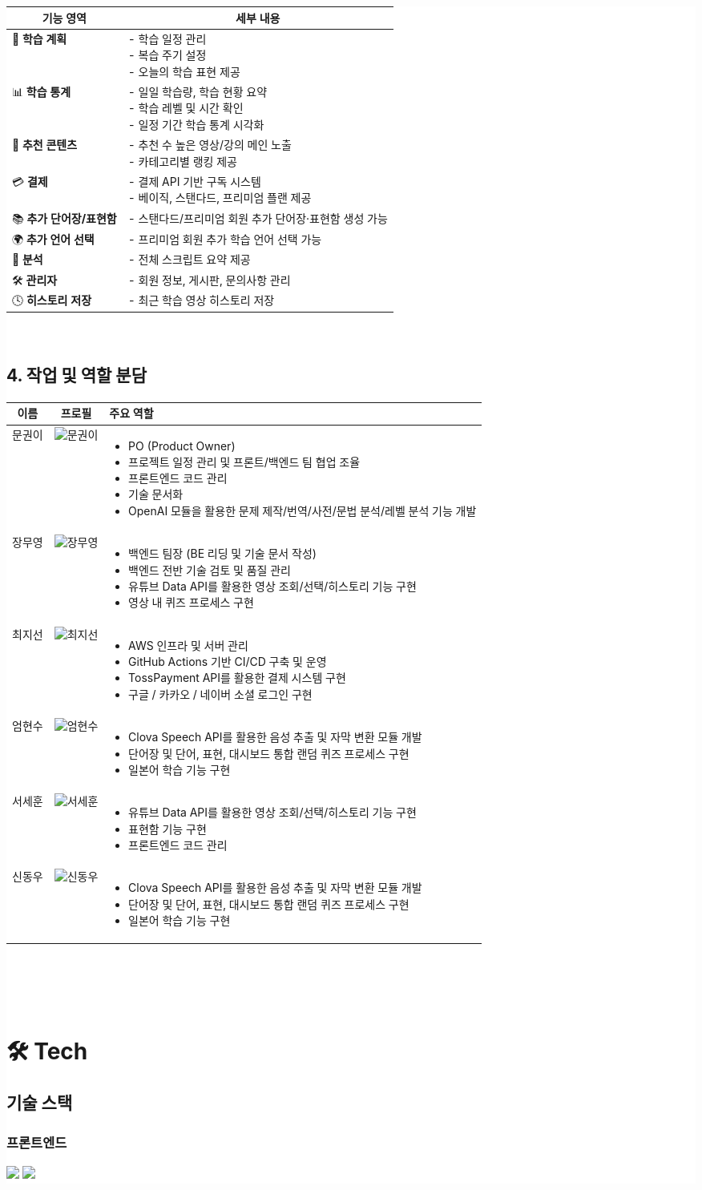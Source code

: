 | 기능 영역 | 세부 내용 |
| --- | --- |
| 📆 **학습 계획** | - 학습 일정 관리<br>- 복습 주기 설정<br>- 오늘의 학습 표현 제공 |
| 📊 **학습 통계** | - 일일 학습량, 학습 현황 요약<br>- 학습 레벨 및 시간 확인<br>- 일정 기간 학습 통계 시각화 |
| 🌟 **추천 콘텐츠** | - 추천 수 높은 영상/강의 메인 노출<br>- 카테고리별 랭킹 제공 |
| 💳 **결제** | - 결제 API 기반 구독 시스템<br>- 베이직, 스탠다드, 프리미엄 플랜 제공 |
| 📚 **추가 단어장/표현함** | - 스탠다드/프리미엄 회원 추가 단어장·표현함 생성 가능 |
| 🌍 **추가 언어 선택** | - 프리미엄 회원 추가 학습 언어 선택 가능 |
| 🧩 **분석** | - 전체 스크립트 요약 제공 |
| 🛠️ **관리자** | - 회원 정보, 게시판, 문의사항 관리 |
| 🕓 **히스토리 저장** | - 최근 학습 영상 히스토리 저장 |



<br/>

## 4. 작업 및 역할 분담

| 이름 | 프로필 | 주요 역할 |
|:----:|:------:|:---------|
| 문권이 | <img src="https://avatars.githubusercontent.com/u/102517739?v=4" alt="문권이" width="100"> | <ul><li>PO (Product Owner)</li><li>프로젝트 일정 관리 및 프론트/백엔드 팀 협업 조율</li><li>프론트엔드 코드 관리<li>기술 문서화</li><li>OpenAI 모듈을 활용한 문제 제작/번역/사전/문법 분석/레벨 분석 기능 개발</li></ul> |
| 장무영 | <img src="https://avatars.githubusercontent.com/u/136911104?v=4" alt="장무영" width="100"> | <ul><li>백엔드 팀장 (BE 리딩 및 기술 문서 작성)</li><li>백엔드 전반 기술 검토 및 품질 관리</li><li>유튜브 Data API를 활용한 영상 조회/선택/히스토리 기능 구현</li><li>영상 내 퀴즈 프로세스 구현</li></ul> |
| 최지선 | <img src="https://avatars.githubusercontent.com/u/192316487?v=4" alt="최지선" width="100"> | <ul><li>AWS 인프라 및 서버 관리</li><li>GitHub Actions 기반 CI/CD 구축 및 운영</li><li>TossPayment API를 활용한 결제 시스템 구현</li><li>구글 / 카카오 / 네이버 소셜 로그인 구현</li></ul> |
| 엄현수 | <img src="https://avatars.githubusercontent.com/u/55376152?v=4" alt="엄현수" width="100"> | <ul><li>Clova Speech API를 활용한 음성 추출 및 자막 변환 모듈 개발</li><li>단어장 및 단어, 표현, 대시보드 통합 랜덤 퀴즈 프로세스 구현</li><li>일본어 학습 기능 구현</li></ul> |
| 서세훈 | <img src="https://avatars.githubusercontent.com/u/113406474?v=4" alt="서세훈" width="100"> | <ul><li>유튜브 Data API를 활용한 영상 조회/선택/히스토리 기능 구현</li><li>표현함 기능 구현</li><li>프론트엔드 코드 관리</li></ul> |
| 신동우 | <img src="https://avatars.githubusercontent.com/u/58596222?v=4" alt="신동우" width="100"> | <ul><li>Clova Speech API를 활용한 음성 추출 및 자막 변환 모듈 개발</li><li>단어장 및 단어, 표현, 대시보드 통합 랜덤 퀴즈 프로세스 구현</li><li>일본어 학습 기능 구현</li></ul> |

<br/>

<br/>
<br/>


# 🛠️ Tech
## 기술 스택

### 프론트엔드
<div> 
  <img src="https://img.shields.io/badge/TypeScript-3178C6?style=for-the-badge&logo=typescript&logoColor=white"/>
  <img src="https://img.shields.io/badge/Next.js-000000?style=for-the-badge&logo=next.js&logoColor=white"/>
</div>
